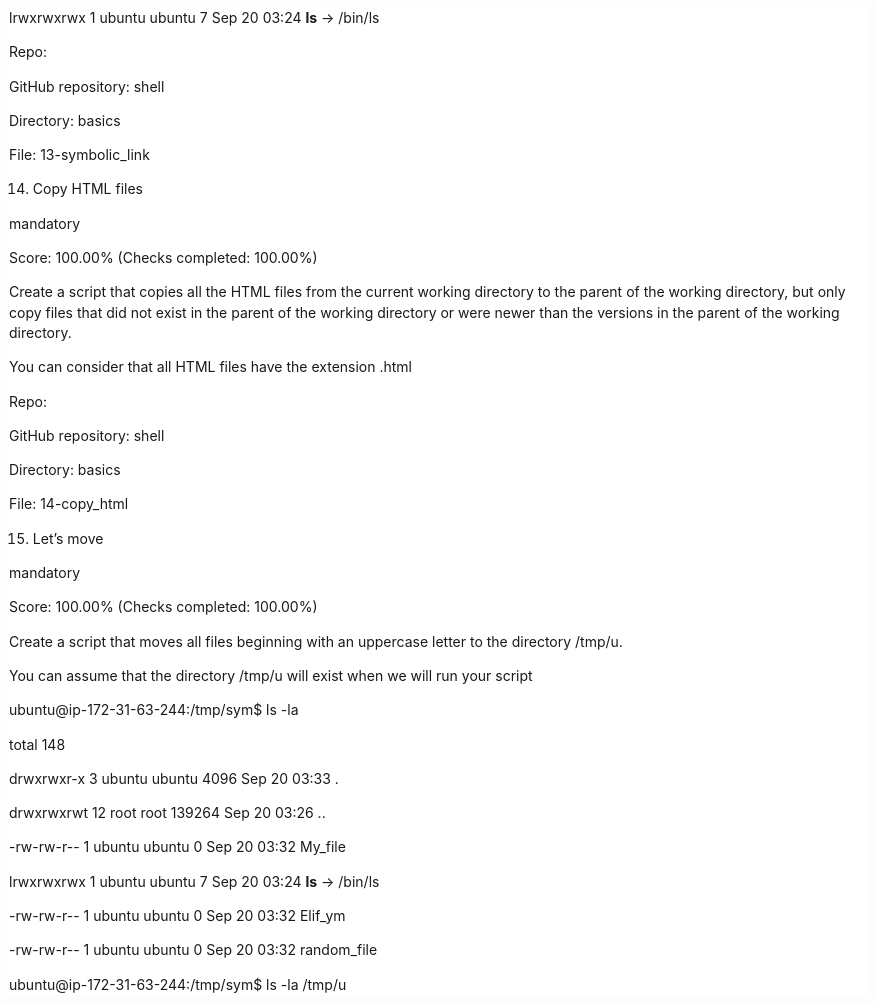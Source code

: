 lrwxrwxrwx  1 ubuntu ubuntu      7 Sep 20 03:24 __ls__ -> /bin/ls

Repo:



GitHub repository: shell

Directory: basics

File: 13-symbolic_link

14. Copy HTML files

mandatory

Score: 100.00% (Checks completed: 100.00%)

Create a script that copies all the HTML files from the current working directory to the parent of the working directory, but only copy files that did not exist in the parent of the working directory or were newer than the versions in the parent of the working directory.



You can consider that all HTML files have the extension .html



Repo:



GitHub repository: shell

Directory: basics

File: 14-copy_html

15. Let’s move

mandatory

Score: 100.00% (Checks completed: 100.00%)

Create a script that moves all files beginning with an uppercase letter to the directory /tmp/u.



You can assume that the directory /tmp/u will exist when we will run your script



ubuntu@ip-172-31-63-244:/tmp/sym$ ls -la

total 148

drwxrwxr-x  3 ubuntu ubuntu   4096 Sep 20 03:33 .

drwxrwxrwt 12 root   root   139264 Sep 20 03:26 ..

-rw-rw-r--  1 ubuntu ubuntu      0 Sep 20 03:32 My_file

lrwxrwxrwx  1 ubuntu ubuntu      7 Sep 20 03:24 __ls__ -> /bin/ls

-rw-rw-r--  1 ubuntu ubuntu      0 Sep 20 03:32 Elif_ym

-rw-rw-r--  1 ubuntu ubuntu      0 Sep 20 03:32 random_file

ubuntu@ip-172-31-63-244:/tmp/sym$ ls -la /tmp/u
